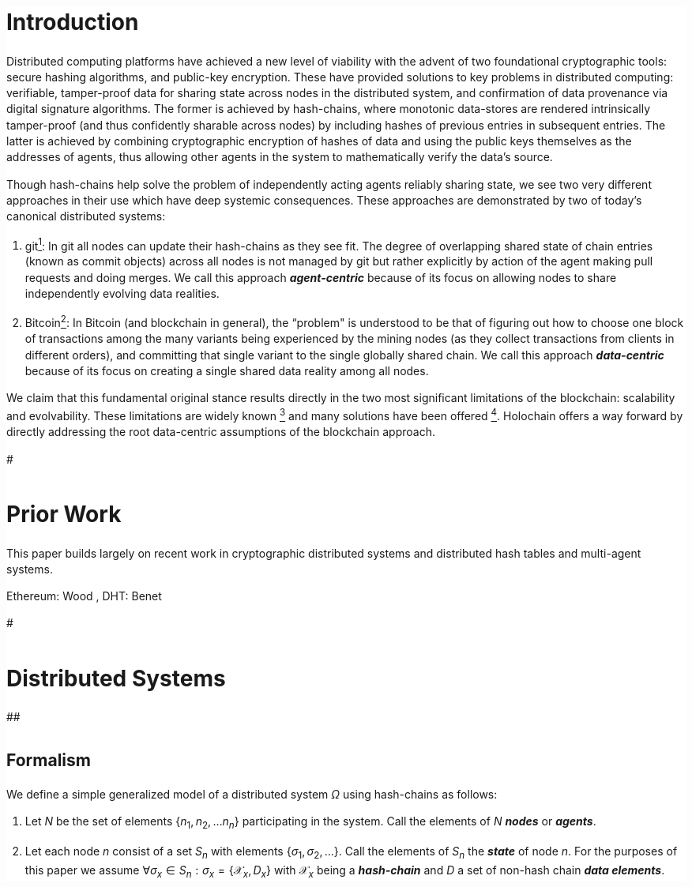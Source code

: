 

# <h1 id="sec:intro">Introduction</h1>
<p>Distributed computing platforms have achieved a new level of viability with the advent of two foundational cryptographic tools: secure hashing algorithms, and public-key encryption. These have provided solutions to key problems in distributed computing: verifiable, tamper-proof data for sharing state across nodes in the distributed system, and confirmation of data provenance via digital signature algorithms. The former is achieved by hash-chains, where monotonic data-stores are rendered intrinsically tamper-proof (and thus confidently sharable across nodes) by including hashes of previous entries in subsequent entries. The latter is achieved by combining cryptographic encryption of hashes of data and using the public keys themselves as the addresses of agents, thus allowing other agents in the system to mathematically verify the data’s source.</p>
<p>Though hash-chains help solve the problem of independently acting agents reliably sharing state, we see two very different approaches in their use which have deep systemic consequences. These approaches are demonstrated by two of today’s canonical distributed systems:</p>
<ol>
<li><p>git<a href="#fn1" class="footnoteRef" id="fnref1"><sup>1</sup></a>: In git all nodes can update their hash-chains as they see fit. The degree of overlapping shared state of chain entries (known as commit objects) across all nodes is not managed by git but rather explicitly by action of the agent making pull requests and doing merges. We call this approach <span><strong><em>agent-centric</em></strong></span> because of its focus on allowing nodes to share independently evolving data realities.</p></li>
<li><p>Bitcoin<a href="#fn2" class="footnoteRef" id="fnref2"><sup>2</sup></a>: In Bitcoin (and blockchain in general), the “problem&quot; is understood to be that of figuring out how to choose one block of transactions among the many variants being experienced by the mining nodes (as they collect transactions from clients in different orders), and committing that single variant to the single globally shared chain. We call this approach <span><strong><em>data-centric</em></strong></span> because of its focus on creating a single shared data reality among all nodes.</p></li>
</ol>
<p>We claim that this fundamental original stance results directly in the two most significant limitations of the blockchain: scalability and evolvability. These limitations are widely known <a href="#fn3" class="footnoteRef" id="fnref3"><sup>3</sup></a> and many solutions have been offered <a href="#fn4" class="footnoteRef" id="fnref4"><sup>4</sup></a>. Holochain offers a way forward by directly addressing the root data-centric assumptions of the blockchain approach.</p>
# <h1 id="prior-work">Prior Work</h1>
<p>This paper builds largely on recent work in cryptographic distributed systems and distributed hash tables and multi-agent systems.</p>
<p>Ethereum: Wood <span class="citation"></span>, DHT: <span class="citation"></span> Benet <span class="citation"></span></p>
# <h1 id="sec:data-centric-systems">Distributed Systems</h1>
## <h2 id="sec:formalism">Formalism</h2>
<p>We define a simple generalized model of a distributed system <span class="math inline"><em>Ω</em></span> using hash-chains as follows:</p>
<ol>
<li><p>Let <span class="math inline"><em>N</em></span> be the set of elements <span class="math inline">{<em>n</em><sub>1</sub>, <em>n</em><sub>2</sub>, …<em>n</em><sub><em>n</em></sub>}</span> participating in the system. Call the elements of <span class="math inline"><em>N</em></span> <span><strong><em>nodes</em></strong></span> or <span><strong><em>agents</em></strong></span>.</p></li>
<li><p>Let each node <span class="math inline"><em>n</em></span> consist of a set <span class="math inline"><em>S</em><sub><em>n</em></sub></span> with elements <span class="math inline">{<em>σ</em><sub>1</sub>, <em>σ</em><sub>2</sub>, …}</span>. Call the elements of <span class="math inline"><em>S</em><sub><em>n</em></sub></span> the <span><strong><em>state</em></strong></span> of node <span class="math inline"><em>n</em></span>. For the purposes of this paper we assume <span class="math inline">∀<em>σ</em><sub><em>x</em></sub> ∈ <em>S</em><sub><em>n</em></sub> : <em>σ</em><sub><em>x</em></sub> = {𝒳<sub><em>x</em></sub>, <em>D</em><sub><em>x</em></sub>}</span> with <span class="math inline">𝒳<sub><em>x</em></sub></span> being a <span><strong><em>hash-chain</em></strong></span> and <span class="math inline"><em>D</em></span> a set of non-hash chain <span><strong><em>data elements</em></strong></span>.</p></li>